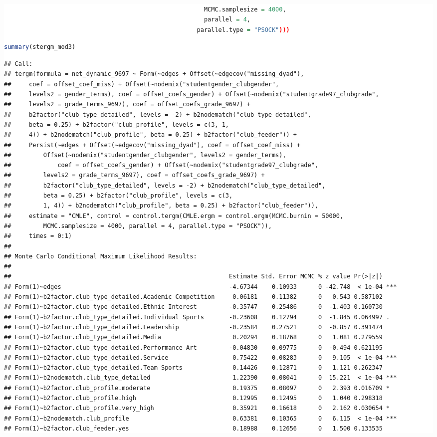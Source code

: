 ```r
                                                        MCMC.samplesize = 4000, 
                                                        parallel = 4, 
                                                      parallel.type = "PSOCK")))
```


```r
summary(stergm_mod3)
```

```
## Call:
## tergm(formula = net_dynamic_9697 ~ Form(~edges + Offset(~edgecov("missing_dyad"), 
##     coef = offset_coef_miss) + Offset(~nodemix("studentgender_clubgender", 
##     levels2 = gender_terms), coef = offset_coefs_gender) + Offset(~nodemix("studentgrade97_clubgrade", 
##     levels2 = grade_terms_9697), coef = offset_coefs_grade_9697) + 
##     b2factor("club_type_detailed", levels = -2) + b2nodematch("club_type_detailed", 
##     beta = 0.25) + b2factor("club_profile", levels = c(3, 1, 
##     4)) + b2nodematch("club_profile", beta = 0.25) + b2factor("club_feeder")) + 
##     Persist(~edges + Offset(~edgecov("missing_dyad"), coef = offset_coef_miss) + 
##         Offset(~nodemix("studentgender_clubgender", levels2 = gender_terms), 
##             coef = offset_coefs_gender) + Offset(~nodemix("studentgrade97_clubgrade", 
##         levels2 = grade_terms_9697), coef = offset_coefs_grade_9697) + 
##         b2factor("club_type_detailed", levels = -2) + b2nodematch("club_type_detailed", 
##         beta = 0.25) + b2factor("club_profile", levels = c(3, 
##         1, 4)) + b2nodematch("club_profile", beta = 0.25) + b2factor("club_feeder")), 
##     estimate = "CMLE", control = control.tergm(CMLE.ergm = control.ergm(MCMC.burnin = 50000, 
##         MCMC.samplesize = 4000, parallel = 4, parallel.type = "PSOCK")), 
##     times = 0:1)
## 
## Monte Carlo Conditional Maximum Likelihood Results:
## 
##                                                             Estimate Std. Error MCMC % z value Pr(>|z|)    
## Form(1)~edges                                               -4.67344    0.10933      0 -42.748  < 1e-04 ***
## Form(1)~b2factor.club_type_detailed.Academic Competition     0.06181    0.11382      0   0.543 0.587102    
## Form(1)~b2factor.club_type_detailed.Ethnic Interest         -0.35747    0.25486      0  -1.403 0.160730    
## Form(1)~b2factor.club_type_detailed.Individual Sports       -0.23608    0.12794      0  -1.845 0.064997 .  
## Form(1)~b2factor.club_type_detailed.Leadership              -0.23584    0.27521      0  -0.857 0.391474    
## Form(1)~b2factor.club_type_detailed.Media                    0.20294    0.18768      0   1.081 0.279559    
## Form(1)~b2factor.club_type_detailed.Performance Art         -0.04830    0.09775      0  -0.494 0.621195    
## Form(1)~b2factor.club_type_detailed.Service                  0.75422    0.08283      0   9.105  < 1e-04 ***
## Form(1)~b2factor.club_type_detailed.Team Sports              0.14426    0.12871      0   1.121 0.262347    
## Form(1)~b2nodematch.club_type_detailed                       1.22390    0.08041      0  15.221  < 1e-04 ***
## Form(1)~b2factor.club_profile.moderate                       0.19375    0.08097      0   2.393 0.016709 *  
## Form(1)~b2factor.club_profile.high                           0.12995    0.12495      0   1.040 0.298318    
## Form(1)~b2factor.club_profile.very_high                      0.35921    0.16618      0   2.162 0.030654 *  
## Form(1)~b2nodematch.club_profile                             0.63381    0.10365      0   6.115  < 1e-04 ***
## Form(1)~b2factor.club_feeder.yes                             0.18988    0.12656      0   1.500 0.133535    
```